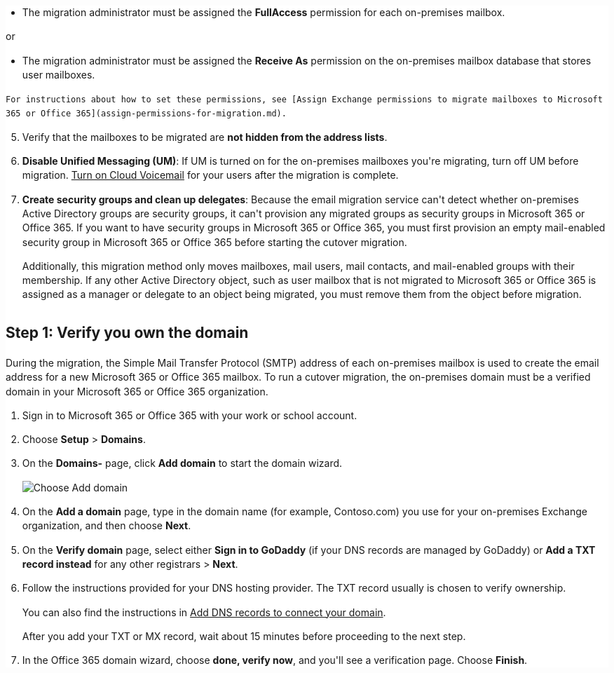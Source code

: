    - The migration administrator must be assigned the **FullAccess** permission for each on-premises mailbox.

   or

   - The migration administrator must be assigned the **Receive As** permission on the on-premises mailbox database that stores user mailboxes.

    For instructions about how to set these permissions, see [Assign Exchange permissions to migrate mailboxes to Microsoft 365 or Office 365](assign-permissions-for-migration.md).
    
5. Verify that the mailboxes to be migrated are **not hidden from the address lists**.

6. **Disable Unified Messaging (UM)**: If UM is turned on for the on-premises mailboxes you're migrating, turn off UM before migration. [Turn on Cloud Voicemail](/microsoftteams/set-up-phone-system-voicemail) for your users after the migration is complete.

7. **Create security groups and clean up delegates**: Because the email migration service can't detect whether on-premises Active Directory groups are security groups, it can't provision any migrated groups as security groups in Microsoft 365 or Office 365. If you want to have security groups in Microsoft 365 or Office 365, you must first provision an empty mail-enabled security group in Microsoft 365 or Office 365 before starting the cutover migration.

   Additionally, this migration method only moves mailboxes, mail users, mail contacts, and mail-enabled groups with their membership. If any other Active Directory object, such as user mailbox that is not migrated to Microsoft 365 or Office 365 is assigned as a manager or delegate to an object being migrated, you must remove them from the object before migration.

## Step 1: Verify you own the domain

During the migration, the Simple Mail Transfer Protocol (SMTP) address of each on-premises mailbox is used to create the email address for a new Microsoft 365 or Office 365 mailbox. To run a cutover migration, the on-premises domain must be a verified domain in your Microsoft 365 or Office 365 organization.

1. Sign in to Microsoft 365 or Office 365 with your work or school account.

2. Choose **Setup** \> **Domains**.

3. On the **Domains-** page, click **Add domain** to start the domain wizard.

    ![Choose Add domain](media/b0267b62-3f20-4c76-be75-40f9c2274433.png)

4. On the **Add a domain** page, type in the domain name (for example, Contoso.com) you use for your on-premises Exchange organization, and then choose **Next**.

5. On the **Verify domain** page, select either **Sign in to GoDaddy** (if your DNS records are managed by GoDaddy) or **Add a TXT record instead** for any other registrars \> **Next**.

6. Follow the instructions provided for your DNS hosting provider. The TXT record usually is chosen to verify ownership.

   You can also find the instructions in [Add DNS records to connect your domain](/microsoft-365/admin/get-help-with-domains/create-dns-records-at-any-dns-hosting-provider).

   After you add your TXT or MX record, wait about 15 minutes before proceeding to the next step.

7. In the Office 365 domain wizard, choose **done, verify now**, and you'll see a verification page. Choose **Finish**.
